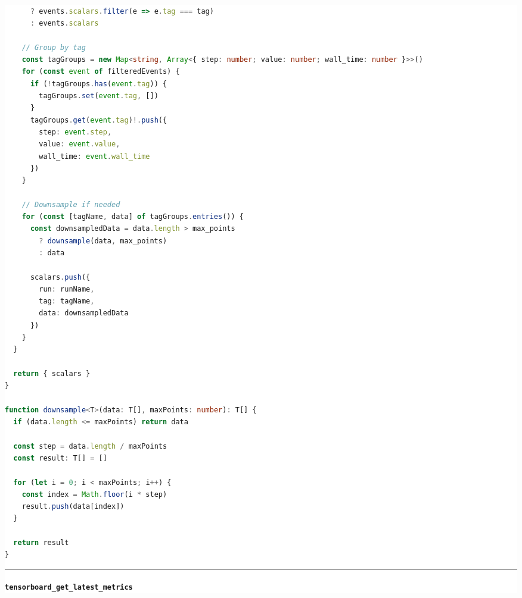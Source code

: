 ```typescript
      ? events.scalars.filter(e => e.tag === tag)
      : events.scalars

    // Group by tag
    const tagGroups = new Map<string, Array<{ step: number; value: number; wall_time: number }>>()
    for (const event of filteredEvents) {
      if (!tagGroups.has(event.tag)) {
        tagGroups.set(event.tag, [])
      }
      tagGroups.get(event.tag)!.push({
        step: event.step,
        value: event.value,
        wall_time: event.wall_time
      })
    }

    // Downsample if needed
    for (const [tagName, data] of tagGroups.entries()) {
      const downsampledData = data.length > max_points
        ? downsample(data, max_points)
        : data

      scalars.push({
        run: runName,
        tag: tagName,
        data: downsampledData
      })
    }
  }

  return { scalars }
}

function downsample<T>(data: T[], maxPoints: number): T[] {
  if (data.length <= maxPoints) return data

  const step = data.length / maxPoints
  const result: T[] = []

  for (let i = 0; i < maxPoints; i++) {
    const index = Math.floor(i * step)
    result.push(data[index])
  }

  return result
}
```

---

#### `tensorboard_get_latest_metrics`
